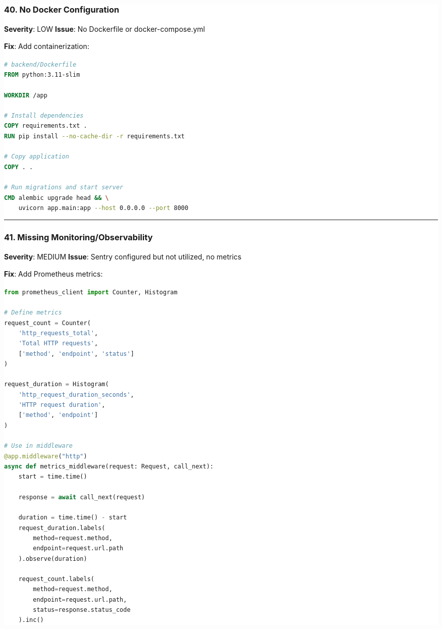 
### 40. **No Docker Configuration**
**Severity**: LOW
**Issue**: No Dockerfile or docker-compose.yml

**Fix**: Add containerization:
```dockerfile
# backend/Dockerfile
FROM python:3.11-slim

WORKDIR /app

# Install dependencies
COPY requirements.txt .
RUN pip install --no-cache-dir -r requirements.txt

# Copy application
COPY . .

# Run migrations and start server
CMD alembic upgrade head && \
    uvicorn app.main:app --host 0.0.0.0 --port 8000
```

---

### 41. **Missing Monitoring/Observability**
**Severity**: MEDIUM
**Issue**: Sentry configured but not utilized, no metrics

**Fix**: Add Prometheus metrics:
```python
from prometheus_client import Counter, Histogram

# Define metrics
request_count = Counter(
    'http_requests_total',
    'Total HTTP requests',
    ['method', 'endpoint', 'status']
)

request_duration = Histogram(
    'http_request_duration_seconds',
    'HTTP request duration',
    ['method', 'endpoint']
)

# Use in middleware
@app.middleware("http")
async def metrics_middleware(request: Request, call_next):
    start = time.time()

    response = await call_next(request)

    duration = time.time() - start
    request_duration.labels(
        method=request.method,
        endpoint=request.url.path
    ).observe(duration)

    request_count.labels(
        method=request.method,
        endpoint=request.url.path,
        status=response.status_code
    ).inc()
```